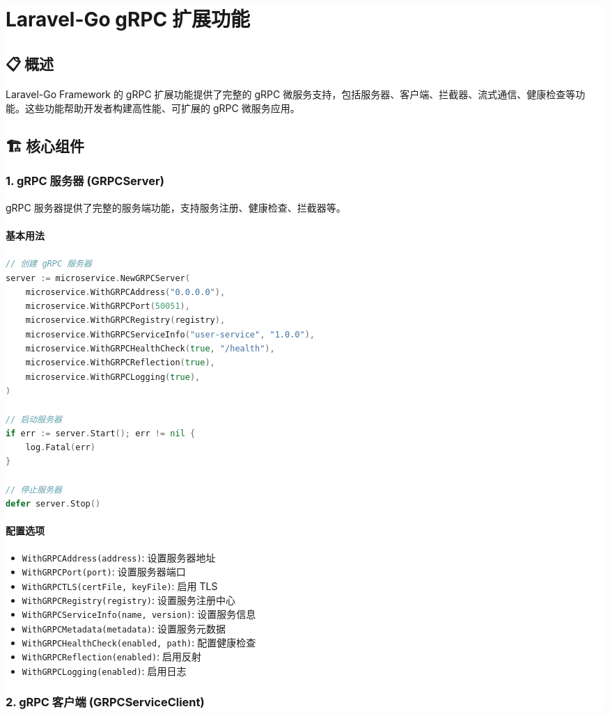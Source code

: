 # Laravel-Go gRPC 扩展功能

## 📋 概述

Laravel-Go Framework 的 gRPC 扩展功能提供了完整的 gRPC 微服务支持，包括服务器、客户端、拦截器、流式通信、健康检查等功能。这些功能帮助开发者构建高性能、可扩展的 gRPC 微服务应用。

## 🏗️ 核心组件

### 1. gRPC 服务器 (GRPCServer)

gRPC 服务器提供了完整的服务端功能，支持服务注册、健康检查、拦截器等。

#### 基本用法

```go
// 创建 gRPC 服务器
server := microservice.NewGRPCServer(
    microservice.WithGRPCAddress("0.0.0.0"),
    microservice.WithGRPCPort(50051),
    microservice.WithGRPCRegistry(registry),
    microservice.WithGRPCServiceInfo("user-service", "1.0.0"),
    microservice.WithGRPCHealthCheck(true, "/health"),
    microservice.WithGRPCReflection(true),
    microservice.WithGRPCLogging(true),
)

// 启动服务器
if err := server.Start(); err != nil {
    log.Fatal(err)
}

// 停止服务器
defer server.Stop()
```

#### 配置选项

- `WithGRPCAddress(address)`: 设置服务器地址
- `WithGRPCPort(port)`: 设置服务器端口
- `WithGRPCTLS(certFile, keyFile)`: 启用 TLS
- `WithGRPCRegistry(registry)`: 设置服务注册中心
- `WithGRPCServiceInfo(name, version)`: 设置服务信息
- `WithGRPCMetadata(metadata)`: 设置服务元数据
- `WithGRPCHealthCheck(enabled, path)`: 配置健康检查
- `WithGRPCReflection(enabled)`: 启用反射
- `WithGRPCLogging(enabled)`: 启用日志

### 2. gRPC 客户端 (GRPCServiceClient)
